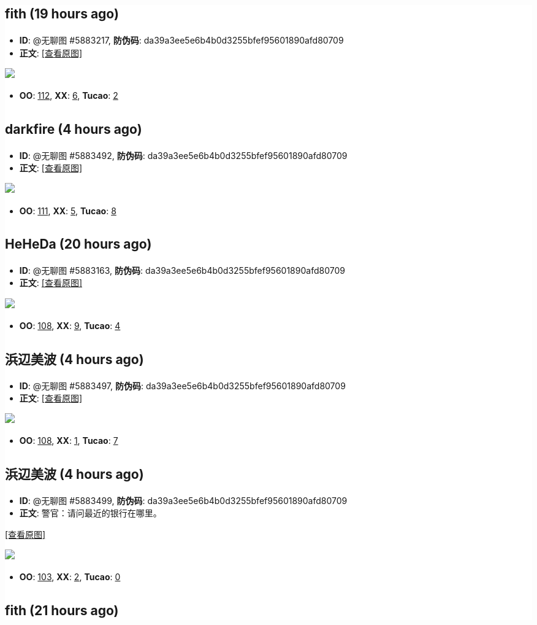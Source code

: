 ## fith (19 hours ago) 

- **ID**: @无聊图 #5883217, **防伪码**: da39a3ee5e6b4b0d3255bfef95601890afd80709
- **正文**: [[查看原图]](//img.toto.im/large/66b3de17ly1i04001mfv5g20a00hsnpk.gif)  

![](https://img.toto.im/large/66b3de17ly1i04001mfv5g20a00hsnpk.gif)
- **OO**: [112](https://jandan.net/t/5883217#tucao-like), **XX**: [6](https://jandan.net/t/5883217#tucao-unlike), **Tucao**: [2](https://jandan.net/t/5883217#tucao-list)

## darkfire (4 hours ago) 

- **ID**: @无聊图 #5883492, **防伪码**: da39a3ee5e6b4b0d3255bfef95601890afd80709
- **正文**: [[查看原图]](//img.toto.im/large/66b3de17ly1i04pwtjszwj20v91bxjve.jpg)  

![](https://img.toto.im/mw600/66b3de17ly1i04pwtjszwj20v91bxjve.jpg)
- **OO**: [111](https://jandan.net/t/5883492#tucao-like), **XX**: [5](https://jandan.net/t/5883492#tucao-unlike), **Tucao**: [8](https://jandan.net/t/5883492#tucao-list)

## HeHeDa (20 hours ago) 

- **ID**: @无聊图 #5883163, **防伪码**: da39a3ee5e6b4b0d3255bfef95601890afd80709
- **正文**: [[查看原图]](//img.toto.im/large/66b3de17ly1i03y1e7ll9j20cs0cijw9.jpg)  

![](https://img.toto.im/mw600/66b3de17ly1i03y1e7ll9j20cs0cijw9.jpg)
- **OO**: [108](https://jandan.net/t/5883163#tucao-like), **XX**: [9](https://jandan.net/t/5883163#tucao-unlike), **Tucao**: [4](https://jandan.net/t/5883163#tucao-list)

## 浜辺美波 (4 hours ago) 

- **ID**: @无聊图 #5883497, **防伪码**: da39a3ee5e6b4b0d3255bfef95601890afd80709
- **正文**: [[查看原图]](//img.toto.im/large/66b3de17ly1i04q4vukdgg206t06ue89.gif)  

![](https://img.toto.im/large/66b3de17ly1i04q4vukdgg206t06ue89.gif)
- **OO**: [108](https://jandan.net/t/5883497#tucao-like), **XX**: [1](https://jandan.net/t/5883497#tucao-unlike), **Tucao**: [7](https://jandan.net/t/5883497#tucao-list)

## 浜辺美波 (4 hours ago) 

- **ID**: @无聊图 #5883499, **防伪码**: da39a3ee5e6b4b0d3255bfef95601890afd80709
- **正文**: 警官：请问最近的银行在哪里。  


[[查看原图]](//img.toto.im/large/66b3de17ly1i04q6ylfp4g206y06yx6s.gif)  

![](https://img.toto.im/large/66b3de17ly1i04q6ylfp4g206y06yx6s.gif)
- **OO**: [103](https://jandan.net/t/5883499#tucao-like), **XX**: [2](https://jandan.net/t/5883499#tucao-unlike), **Tucao**: [0](https://jandan.net/t/5883499#tucao-list)

## fith (21 hours ago) 
